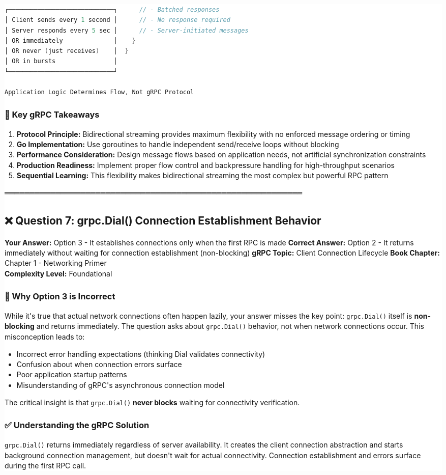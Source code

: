 ```go
┌─────────────────────────────┐      // - Batched responses  
│ Client sends every 1 second │      // - No response required
│ Server responds every 5 sec │      // - Server-initiated messages
│ OR immediately              │    }
│ OR never (just receives)    │  }
│ OR in bursts                │
└─────────────────────────────┘

Application Logic Determines Flow, Not gRPC Protocol
```

### 🎯 Key gRPC Takeaways

1. **Protocol Principle:** Bidirectional streaming provides maximum flexibility with no enforced message ordering or timing
2. **Go Implementation:** Use goroutines to handle independent send/receive loops without blocking
3. **Performance Consideration:** Design message flows based on application needs, not artificial synchronization constraints
4. **Production Readiness:** Implement proper flow control and backpressure handling for high-throughput scenarios
5. **Sequential Learning:** This flexibility makes bidirectional streaming the most complex but powerful RPC pattern

═══════════════════════════════════════════════════════════

## ❌ Question 7: grpc.Dial() Connection Establishment Behavior

**Your Answer:** Option 3 - It establishes connections only when the first RPC is made
**Correct Answer:** Option 2 - It returns immediately without waiting for connection establishment (non-blocking)
**gRPC Topic:** Client Connection Lifecycle
**Book Chapter:** Chapter 1 - Networking Primer  
**Complexity Level:** Foundational

### 🚫 Why Option 3 is Incorrect

While it's true that actual network connections often happen lazily, your answer misses the key point: `grpc.Dial()` itself is **non-blocking** and returns immediately. The question asks about `grpc.Dial()` behavior, not when network connections occur. This misconception leads to:

- Incorrect error handling expectations (thinking Dial validates connectivity)
- Confusion about when connection errors surface
- Poor application startup patterns
- Misunderstanding of gRPC's asynchronous connection model

The critical insight is that `grpc.Dial()` **never blocks** waiting for connectivity verification.

### ✅ Understanding the gRPC Solution

`grpc.Dial()` returns immediately regardless of server availability. It creates the client connection abstraction and starts background connection management, but doesn't wait for actual connectivity. Connection establishment and errors surface during the first RPC call.
